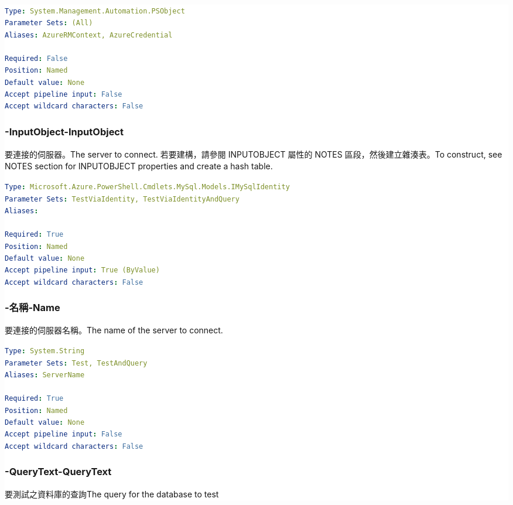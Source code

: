```yaml
Type: System.Management.Automation.PSObject
Parameter Sets: (All)
Aliases: AzureRMContext, AzureCredential

Required: False
Position: Named
Default value: None
Accept pipeline input: False
Accept wildcard characters: False
```

### <span data-ttu-id="96b6b-132">-InputObject</span><span class="sxs-lookup"><span data-stu-id="96b6b-132">-InputObject</span></span>
<span data-ttu-id="96b6b-133">要連接的伺服器。</span><span class="sxs-lookup"><span data-stu-id="96b6b-133">The server to connect.</span></span>
<span data-ttu-id="96b6b-134">若要建構，請參閱 INPUTOBJECT 屬性的 NOTES 區段，然後建立雜湊表。</span><span class="sxs-lookup"><span data-stu-id="96b6b-134">To construct, see NOTES section for INPUTOBJECT properties and create a hash table.</span></span>

```yaml
Type: Microsoft.Azure.PowerShell.Cmdlets.MySql.Models.IMySqlIdentity
Parameter Sets: TestViaIdentity, TestViaIdentityAndQuery
Aliases:

Required: True
Position: Named
Default value: None
Accept pipeline input: True (ByValue)
Accept wildcard characters: False
```

### <span data-ttu-id="96b6b-135">-名稱</span><span class="sxs-lookup"><span data-stu-id="96b6b-135">-Name</span></span>
<span data-ttu-id="96b6b-136">要連接的伺服器名稱。</span><span class="sxs-lookup"><span data-stu-id="96b6b-136">The name of the server to connect.</span></span>

```yaml
Type: System.String
Parameter Sets: Test, TestAndQuery
Aliases: ServerName

Required: True
Position: Named
Default value: None
Accept pipeline input: False
Accept wildcard characters: False
```

### <span data-ttu-id="96b6b-137">-QueryText</span><span class="sxs-lookup"><span data-stu-id="96b6b-137">-QueryText</span></span>
<span data-ttu-id="96b6b-138">要測試之資料庫的查詢</span><span class="sxs-lookup"><span data-stu-id="96b6b-138">The query for the database to test</span></span>
